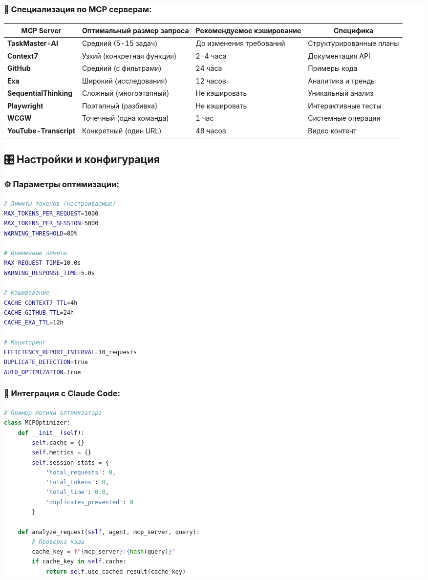 ### 🎯 Специализация по MCP серверам:

| MCP Server | Оптимальный размер запроса | Рекомендуемое кэширование | Специфика |
|------------|----------------------------|---------------------------|-----------|
| **TaskMaster-AI** | Средний (5-15 задач) | До изменения требований | Структурированные планы |
| **Context7** | Узкий (конкретная функция) | 2-4 часа | Документация API |
| **GitHub** | Средний (с фильтрами) | 24 часа | Примеры кода |
| **Exa** | Широкий (исследования) | 12 часов | Аналитика и тренды |
| **SequentialThinking** | Сложный (многоэтапный) | Не кэшировать | Уникальный анализ |
| **Playwright** | Поэтапный (разбивка) | Не кэшировать | Интерактивные тесты |
| **WCGW** | Точечный (одна команда) | 1 час | Системные операции |
| **YouTube-Transcript** | Конкретный (один URL) | 48 часов | Видео контент |

## 🎛️ Настройки и конфигурация

### ⚙️ Параметры оптимизации:

```bash
# Лимиты токенов (настраиваемые)
MAX_TOKENS_PER_REQUEST=1000
MAX_TOKENS_PER_SESSION=5000
WARNING_THRESHOLD=80%

# Временные лимиты
MAX_REQUEST_TIME=10.0s
WARNING_RESPONSE_TIME=5.0s

# Кэширование
CACHE_CONTEXT7_TTL=4h
CACHE_GITHUB_TTL=24h
CACHE_EXA_TTL=12h

# Мониторинг
EFFICIENCY_REPORT_INTERVAL=10_requests
DUPLICATE_DETECTION=true
AUTO_OPTIMIZATION=true
```

### 🔧 Интеграция с Claude Code:

```python
# Пример логики оптимизатора
class MCPOptimizer:
    def __init__(self):
        self.cache = {}
        self.metrics = {}
        self.session_stats = {
            'total_requests': 0,
            'total_tokens': 0,
            'total_time': 0.0,
            'duplicates_prevented': 0
        }
    
    def analyze_request(self, agent, mcp_server, query):
        # Проверка кэша
        cache_key = f"{mcp_server}:{hash(query)}"
        if cache_key in self.cache:
            return self.use_cached_result(cache_key)
```